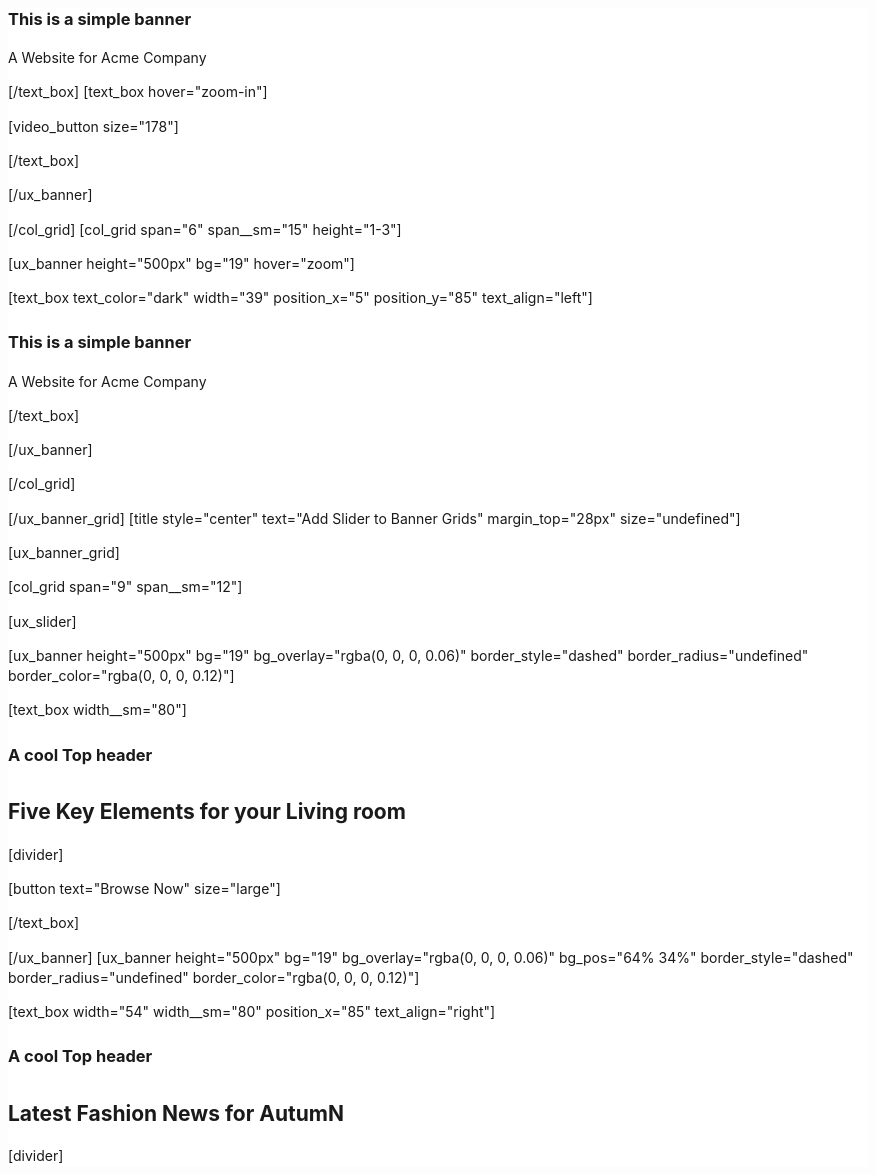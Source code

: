 <h3 class="uppercase"><strong>This is a simple banner</strong></h3>
<p class="lead">A Website for Acme Company</p>

[/text_box]
[text_box hover="zoom-in"]

[video_button size="178"]


[/text_box]

[/ux_banner]

[/col_grid]
[col_grid span="6" span__sm="15" height="1-3"]

[ux_banner height="500px" bg="19" hover="zoom"]

[text_box text_color="dark" width="39" position_x="5" position_y="85" text_align="left"]

<h3 class="uppercase"><strong>This is a simple banner</strong></h3>
<p class="lead">A Website for Acme Company</p>

[/text_box]

[/ux_banner]

[/col_grid]

[/ux_banner_grid]
[title style="center" text="Add Slider to Banner Grids" margin_top="28px" size="undefined"]

[ux_banner_grid]

[col_grid span="9" span__sm="12"]

[ux_slider]

[ux_banner height="500px" bg="19" bg_overlay="rgba(0, 0, 0, 0.06)" border_style="dashed" border_radius="undefined" border_color="rgba(0, 0, 0, 0.12)"]

[text_box width__sm="80"]

<h3 class="alt-font">A cool Top header</h3>
<h2 class="uppercase"><span style="font-size: 100%;"><strong>Five Key Elements for your Living room</strong></span></h2>
[divider]

[button text="Browse Now" size="large"]


[/text_box]

[/ux_banner]
[ux_banner height="500px" bg="19" bg_overlay="rgba(0, 0, 0, 0.06)" bg_pos="64% 34%" border_style="dashed" border_radius="undefined" border_color="rgba(0, 0, 0, 0.12)"]

[text_box width="54" width__sm="80" position_x="85" text_align="right"]

<h3 class="alt-font">A cool Top header</h3>
<h2 class="uppercase"><span style="font-size: 100%;"><strong>Latest Fashion News for AutumN</strong></span></h2>
[divider]
